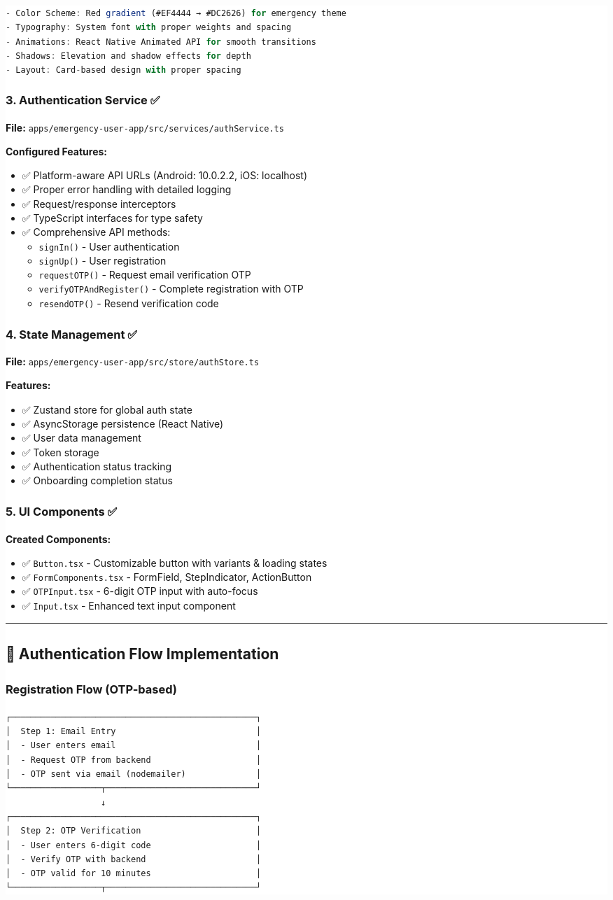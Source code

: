 ```typescript
- Color Scheme: Red gradient (#EF4444 → #DC2626) for emergency theme
- Typography: System font with proper weights and spacing
- Animations: React Native Animated API for smooth transitions
- Shadows: Elevation and shadow effects for depth
- Layout: Card-based design with proper spacing
```

### 3. Authentication Service ✅

**File:** `apps/emergency-user-app/src/services/authService.ts`

**Configured Features:**

- ✅ Platform-aware API URLs (Android: 10.0.2.2, iOS: localhost)
- ✅ Proper error handling with detailed logging
- ✅ Request/response interceptors
- ✅ TypeScript interfaces for type safety
- ✅ Comprehensive API methods:
  - `signIn()` - User authentication
  - `signUp()` - User registration
  - `requestOTP()` - Request email verification OTP
  - `verifyOTPAndRegister()` - Complete registration with OTP
  - `resendOTP()` - Resend verification code

### 4. State Management ✅

**File:** `apps/emergency-user-app/src/store/authStore.ts`

**Features:**

- ✅ Zustand store for global auth state
- ✅ AsyncStorage persistence (React Native)
- ✅ User data management
- ✅ Token storage
- ✅ Authentication status tracking
- ✅ Onboarding completion status

### 5. UI Components ✅

**Created Components:**

- ✅ `Button.tsx` - Customizable button with variants & loading states
- ✅ `FormComponents.tsx` - FormField, StepIndicator, ActionButton
- ✅ `OTPInput.tsx` - 6-digit OTP input with auto-focus
- ✅ `Input.tsx` - Enhanced text input component

---

## 🔐 Authentication Flow Implementation

### Registration Flow (OTP-based)

```
┌─────────────────────────────────────────────────┐
│  Step 1: Email Entry                            │
│  - User enters email                            │
│  - Request OTP from backend                     │
│  - OTP sent via email (nodemailer)              │
└──────────────────┬──────────────────────────────┘
                   ↓
┌─────────────────────────────────────────────────┐
│  Step 2: OTP Verification                       │
│  - User enters 6-digit code                     │
│  - Verify OTP with backend                      │
│  - OTP valid for 10 minutes                     │
└──────────────────┬──────────────────────────────┘
```